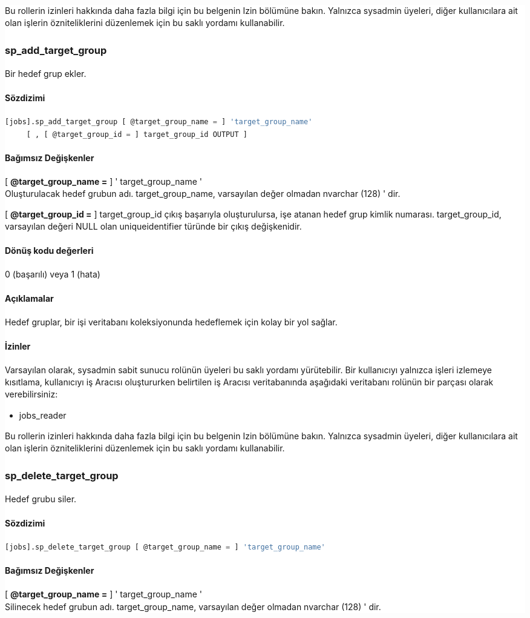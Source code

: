 Bu rollerin izinleri hakkında daha fazla bilgi için bu belgenin Izin bölümüne bakın. Yalnızca sysadmin üyeleri, diğer kullanıcılara ait olan işlerin özniteliklerini düzenlemek için bu saklı yordamı kullanabilir.


### <a name="sp_add_target_group"></a>sp_add_target_group

Bir hedef grup ekler.

#### <a name="syntax"></a>Sözdizimi


```sql
[jobs].sp_add_target_group [ @target_group_name = ] 'target_group_name'   
     [ , [ @target_group_id = ] target_group_id OUTPUT ]
```


#### <a name="arguments"></a>Bağımsız Değişkenler
[ **\@target_group_name =** ] ' target_group_name '  
Oluşturulacak hedef grubun adı. target_group_name, varsayılan değer olmadan nvarchar (128) ' dir.

[ **\@target_group_id =** ] target_group_id çıkış başarıyla oluşturulursa, işe atanan hedef grup kimlik numarası. target_group_id, varsayılan değeri NULL olan uniqueidentifier türünde bir çıkış değişkenidir.

#### <a name="return-code-values"></a>Dönüş kodu değerleri
0 (başarılı) veya 1 (hata)

#### <a name="remarks"></a>Açıklamalar
Hedef gruplar, bir işi veritabanı koleksiyonunda hedeflemek için kolay bir yol sağlar.

#### <a name="permissions"></a>İzinler
Varsayılan olarak, sysadmin sabit sunucu rolünün üyeleri bu saklı yordamı yürütebilir. Bir kullanıcıyı yalnızca işleri izlemeye kısıtlama, kullanıcıyı iş Aracısı oluştururken belirtilen iş Aracısı veritabanında aşağıdaki veritabanı rolünün bir parçası olarak verebilirsiniz:
- jobs_reader

Bu rollerin izinleri hakkında daha fazla bilgi için bu belgenin Izin bölümüne bakın. Yalnızca sysadmin üyeleri, diğer kullanıcılara ait olan işlerin özniteliklerini düzenlemek için bu saklı yordamı kullanabilir.

### <a name="sp_delete_target_group"></a>sp_delete_target_group

Hedef grubu siler.

#### <a name="syntax"></a>Sözdizimi


```sql
[jobs].sp_delete_target_group [ @target_group_name = ] 'target_group_name'
```


#### <a name="arguments"></a>Bağımsız Değişkenler
[ **\@target_group_name =** ] ' target_group_name '  
Silinecek hedef grubun adı. target_group_name, varsayılan değer olmadan nvarchar (128) ' dir.
